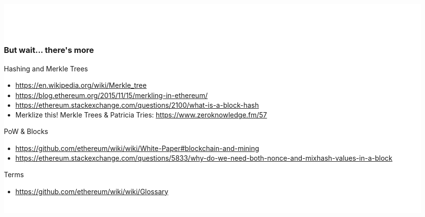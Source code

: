 <br><br><br>

### But wait... there's more

Hashing and Merkle Trees
- https://en.wikipedia.org/wiki/Merkle_tree
- https://blog.ethereum.org/2015/11/15/merkling-in-ethereum/
- https://ethereum.stackexchange.com/questions/2100/what-is-a-block-hash
- Merklize this! Merkle Trees & Patricia Tries: https://www.zeroknowledge.fm/57

PoW & Blocks
- https://github.com/ethereum/wiki/wiki/White-Paper#blockchain-and-mining
- https://ethereum.stackexchange.com/questions/5833/why-do-we-need-both-nonce-and-mixhash-values-in-a-block

Terms
- https://github.com/ethereum/wiki/wiki/Glossary

<br>
